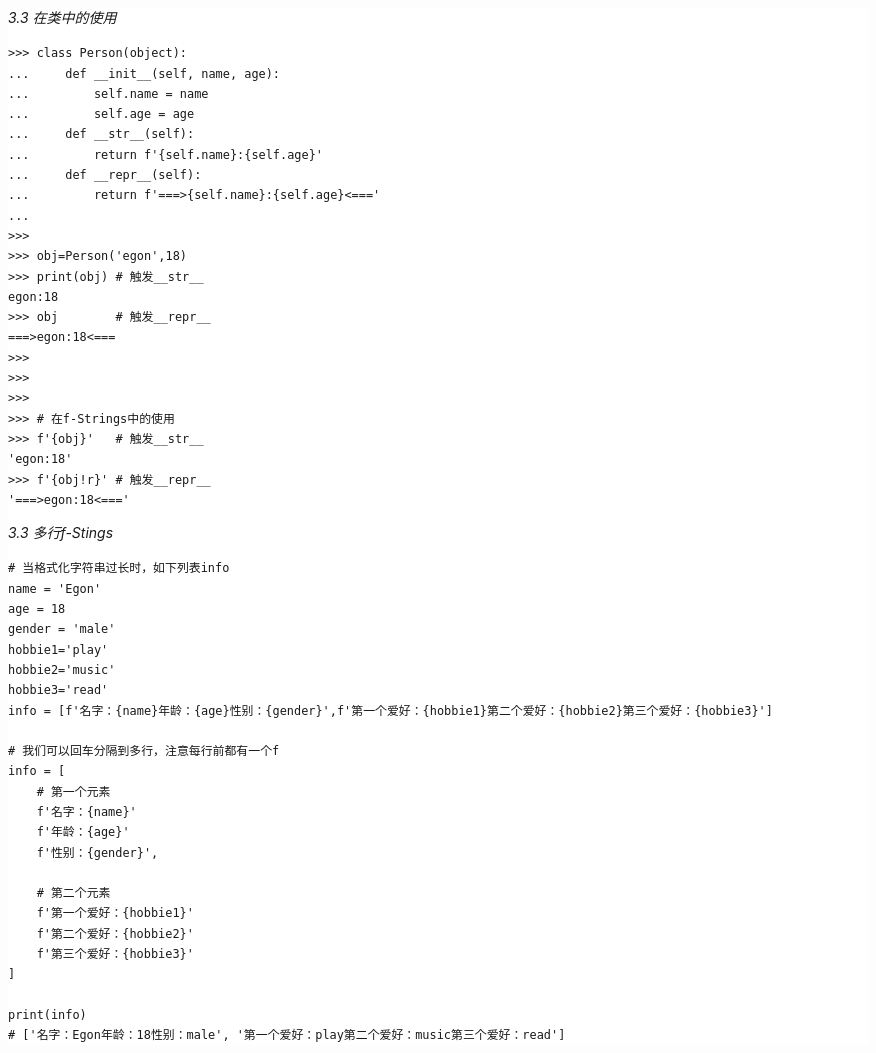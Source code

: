 *3.3 在类中的使用*

```text
>>> class Person(object):
...     def __init__(self, name, age):
...         self.name = name
...         self.age = age
...     def __str__(self):
...         return f'{self.name}:{self.age}'
...     def __repr__(self):
...         return f'===>{self.name}:{self.age}<==='
... 
>>> 
>>> obj=Person('egon',18)
>>> print(obj) # 触发__str__
egon:18
>>> obj        # 触发__repr__
===>egon:18<===
>>> 
>>> 
>>> 
>>> # 在f-Strings中的使用
>>> f'{obj}'   # 触发__str__
'egon:18'
>>> f'{obj!r}' # 触发__repr__
'===>egon:18<==='  
```

*3.3 多行f-Stings*

```text
# 当格式化字符串过长时，如下列表info
name = 'Egon'
age = 18
gender = 'male'
hobbie1='play'
hobbie2='music'
hobbie3='read'
info = [f'名字：{name}年龄：{age}性别：{gender}',f'第一个爱好：{hobbie1}第二个爱好：{hobbie2}第三个爱好：{hobbie3}'] 

# 我们可以回车分隔到多行，注意每行前都有一个f
info = [
    # 第一个元素
    f'名字：{name}'
    f'年龄：{age}'
    f'性别：{gender}',

    # 第二个元素
    f'第一个爱好：{hobbie1}'
    f'第二个爱好：{hobbie2}'
    f'第三个爱好：{hobbie3}'
]

print(info)
# ['名字：Egon年龄：18性别：male', '第一个爱好：play第二个爱好：music第三个爱好：read']
```
